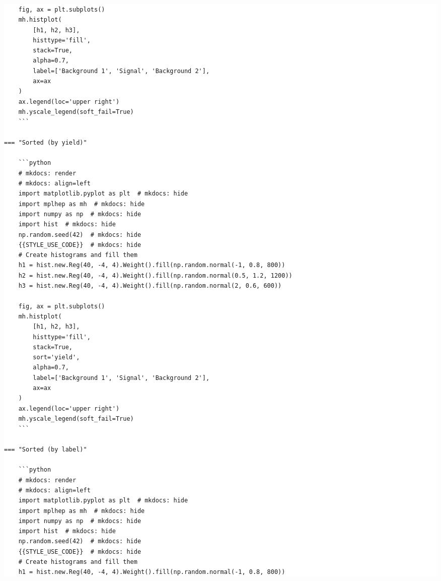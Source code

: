         fig, ax = plt.subplots()
        mh.histplot(
            [h1, h2, h3],
            histtype='fill',
            stack=True,
            alpha=0.7,
            label=['Background 1', 'Signal', 'Background 2'],
            ax=ax
        )
        ax.legend(loc='upper right')
        mh.yscale_legend(soft_fail=True)
        ```

    === "Sorted (by yield)"

        ```python
        # mkdocs: render
        # mkdocs: align=left
        import matplotlib.pyplot as plt  # mkdocs: hide
        import mplhep as mh  # mkdocs: hide
        import numpy as np  # mkdocs: hide
        import hist  # mkdocs: hide
        np.random.seed(42)  # mkdocs: hide
        {{STYLE_USE_CODE}}  # mkdocs: hide
        # Create histograms and fill them
        h1 = hist.new.Reg(40, -4, 4).Weight().fill(np.random.normal(-1, 0.8, 800))
        h2 = hist.new.Reg(40, -4, 4).Weight().fill(np.random.normal(0.5, 1.2, 1200))
        h3 = hist.new.Reg(40, -4, 4).Weight().fill(np.random.normal(2, 0.6, 600))

        fig, ax = plt.subplots()
        mh.histplot(
            [h1, h2, h3],
            histtype='fill',
            stack=True,
            sort='yield',
            alpha=0.7,
            label=['Background 1', 'Signal', 'Background 2'],
            ax=ax
        )
        ax.legend(loc='upper right')
        mh.yscale_legend(soft_fail=True)
        ```

    === "Sorted (by label)"

        ```python
        # mkdocs: render
        # mkdocs: align=left
        import matplotlib.pyplot as plt  # mkdocs: hide
        import mplhep as mh  # mkdocs: hide
        import numpy as np  # mkdocs: hide
        import hist  # mkdocs: hide
        np.random.seed(42)  # mkdocs: hide
        {{STYLE_USE_CODE}}  # mkdocs: hide
        # Create histograms and fill them
        h1 = hist.new.Reg(40, -4, 4).Weight().fill(np.random.normal(-1, 0.8, 800))